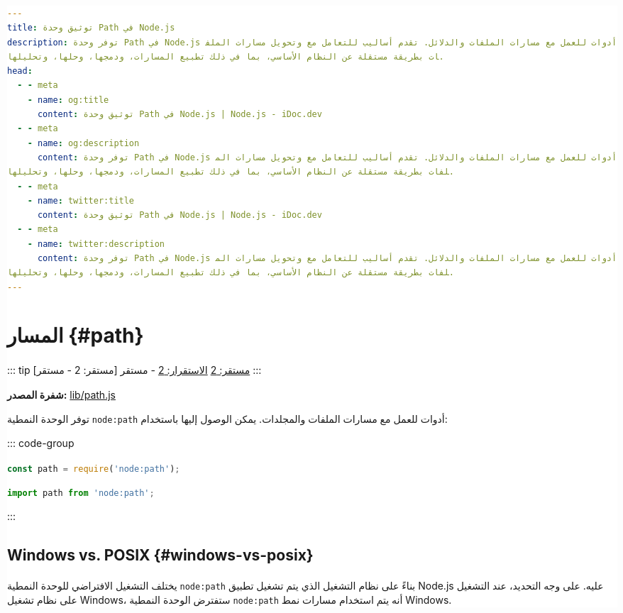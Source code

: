 ```yaml
---
title: توثيق وحدة Path في Node.js
description: توفر وحدة Path في Node.js أدوات للعمل مع مسارات الملفات والدلائل. تقدم أساليب للتعامل مع وتحويل مسارات الملفات بطريقة مستقلة عن النظام الأساسي، بما في ذلك تطبيع المسارات، ودمجها، وحلها، وتحليلها.
head:
  - - meta
    - name: og:title
      content: توثيق وحدة Path في Node.js | Node.js - iDoc.dev
  - - meta
    - name: og:description
      content: توفر وحدة Path في Node.js أدوات للعمل مع مسارات الملفات والدلائل. تقدم أساليب للتعامل مع وتحويل مسارات الملفات بطريقة مستقلة عن النظام الأساسي، بما في ذلك تطبيع المسارات، ودمجها، وحلها، وتحليلها.
  - - meta
    - name: twitter:title
      content: توثيق وحدة Path في Node.js | Node.js - iDoc.dev
  - - meta
    - name: twitter:description
      content: توفر وحدة Path في Node.js أدوات للعمل مع مسارات الملفات والدلائل. تقدم أساليب للتعامل مع وتحويل مسارات الملفات بطريقة مستقلة عن النظام الأساسي، بما في ذلك تطبيع المسارات، ودمجها، وحلها، وتحليلها.
---
```



# المسار {#path}

::: tip [مستقر: 2 - مستقر]
[مستقر: 2](/ar/nodejs/api/documentation#stability-index) [الاستقرار: 2](/ar/nodejs/api/documentation#stability-index) - مستقر
:::

**شفرة المصدر:** [lib/path.js](https://github.com/nodejs/node/blob/v23.5.0/lib/path.js)

توفر الوحدة النمطية `node:path` أدوات للعمل مع مسارات الملفات والمجلدات. يمكن الوصول إليها باستخدام:

::: code-group
```js [CJS]
const path = require('node:path');
```

```js [ESM]
import path from 'node:path';
```
:::

## Windows vs. POSIX {#windows-vs-posix}

يختلف التشغيل الافتراضي للوحدة النمطية `node:path` بناءً على نظام التشغيل الذي يتم تشغيل تطبيق Node.js عليه. على وجه التحديد، عند التشغيل على نظام تشغيل Windows، ستفترض الوحدة النمطية `node:path` أنه يتم استخدام مسارات نمط Windows.
